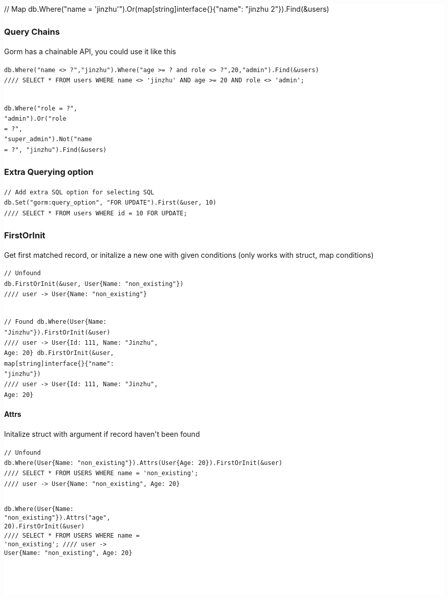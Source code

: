 <span class="hljs-comment">// Map</span>
db.Where(<span class="hljs-string">&quot;name = &apos;jinzhu&apos;&quot;</span>).Or(<span class="hljs-keyword">map</span>[<span class="hljs-keyword">string</span>]<span class="hljs-keyword">interface</span>{}{<span class="hljs-string">&quot;name&quot;</span>: <span class="hljs-string">&quot;jinzhu 2&quot;</span>}).Find(&amp;users)
</code></pre>
<h3 id="query-chains">Query Chains</h3>
<p>Gorm has a chainable API, you could use it like this</p>
<pre><code class="lang-go">db.Where(<span class="hljs-string">&quot;name &lt;&gt; ?&quot;</span>,<span class="hljs-string">&quot;jinzhu&quot;</span>).Where(<span class="hljs-string">&quot;age &gt;= ? and role &lt;&gt; ?&quot;</span>,<span class="hljs-number">20</span>,<span class="hljs-string">&quot;admin&quot;</span>).Find(&amp;users)
<span class="hljs-comment">//// SELECT * FROM users WHERE name &lt;&gt; &apos;jinzhu&apos; AND age &gt;= 20 AND role &lt;&gt; &apos;admin&apos;;</span>

db.Where(<span class="hljs-string">&quot;role = ?&quot;</span>, <span class="hljs-string">&quot;admin&quot;</span>).Or(<span class="hljs-string">&quot;role = ?&quot;</span>, <span class="hljs-string">&quot;super_admin&quot;</span>).Not(<span class="hljs-string">&quot;name = ?&quot;</span>, <span class="hljs-string">&quot;jinzhu&quot;</span>).Find(&amp;users)
</code></pre>
<h3 id="extra-querying-option">Extra Querying option</h3>
<pre><code class="lang-go"><span class="hljs-comment">// Add extra SQL option for selecting SQL</span>
db.Set(<span class="hljs-string">&quot;gorm:query_option&quot;</span>, <span class="hljs-string">&quot;FOR UPDATE&quot;</span>).First(&amp;user, <span class="hljs-number">10</span>)
<span class="hljs-comment">//// SELECT * FROM users WHERE id = 10 FOR UPDATE;</span>
</code></pre>
<h3 id="firstorinit">FirstOrInit</h3>
<p>Get first matched record, or initalize a new one with given conditions (only works with struct, map conditions)</p>
<pre><code class="lang-go"><span class="hljs-comment">// Unfound</span>
db.FirstOrInit(&amp;user, User{Name: <span class="hljs-string">&quot;non_existing&quot;</span>})
<span class="hljs-comment">//// user -&gt; User{Name: &quot;non_existing&quot;}</span>

<span class="hljs-comment">// Found</span>
db.Where(User{Name: <span class="hljs-string">&quot;Jinzhu&quot;</span>}).FirstOrInit(&amp;user)
<span class="hljs-comment">//// user -&gt; User{Id: 111, Name: &quot;Jinzhu&quot;, Age: 20}</span>
db.FirstOrInit(&amp;user, <span class="hljs-keyword">map</span>[<span class="hljs-keyword">string</span>]<span class="hljs-keyword">interface</span>{}{<span class="hljs-string">&quot;name&quot;</span>: <span class="hljs-string">&quot;jinzhu&quot;</span>})
<span class="hljs-comment">//// user -&gt; User{Id: 111, Name: &quot;Jinzhu&quot;, Age: 20}</span>
</code></pre>
<h4 id="attrs">Attrs</h4>
<p>Initalize struct with argument if record haven&apos;t been found</p>
<pre><code class="lang-go"><span class="hljs-comment">// Unfound</span>
db.Where(User{Name: <span class="hljs-string">&quot;non_existing&quot;</span>}).Attrs(User{Age: <span class="hljs-number">20</span>}).FirstOrInit(&amp;user)
<span class="hljs-comment">//// SELECT * FROM USERS WHERE name = &apos;non_existing&apos;;</span>
<span class="hljs-comment">//// user -&gt; User{Name: &quot;non_existing&quot;, Age: 20}</span>

db.Where(User{Name: <span class="hljs-string">&quot;non_existing&quot;</span>}).Attrs(<span class="hljs-string">&quot;age&quot;</span>, <span class="hljs-number">20</span>).FirstOrInit(&amp;user)
<span class="hljs-comment">//// SELECT * FROM USERS WHERE name = &apos;non_existing&apos;;</span>
<span class="hljs-comment">//// user -&gt; User{Name: &quot;non_existing&quot;, Age: 20}</span>
